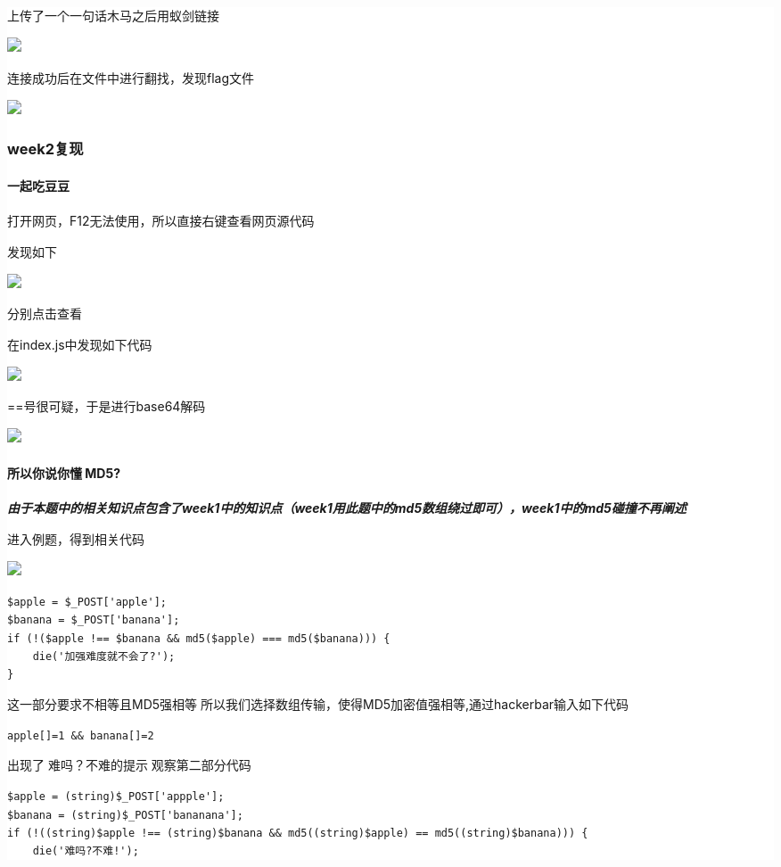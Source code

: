 上传了一个一句话木马之后用蚁剑链接

![](https://s2.loli.net/2024/11/17/OK56Q8tRPfF4aAp.png)

连接成功后在文件中进行翻找，发现flag文件

![](https://s2.loli.net/2024/11/17/gIuBc9vZjLVWe34.png)

### week2复现

#### 一起吃豆豆

打开网页，F12无法使用，所以直接右键查看网页源代码

发现如下

![](https://s2.loli.net/2024/11/08/SyP2JEuT4mcKCpz.png)

分别点击查看

在index.js中发现如下代码

![](https://s2.loli.net/2024/11/08/wjxCZoY8EicGr1A.png)

==号很可疑，于是进行base64解码

![](https://s2.loli.net/2024/11/08/lV3PcgAUpQftBnY.png)

#### 所以你说你懂 MD5?

***由于本题中的相关知识点包含了week1中的知识点（week1用此题中的md5数组绕过即可），week1中的md5碰撞不再阐述***

进入例题，得到相关代码

![](https://s2.loli.net/2024/11/04/4Hn85siMhBcTDau.png)

```
$apple = $_POST['apple'];
$banana = $_POST['banana'];
if (!($apple !== $banana && md5($apple) === md5($banana))) {
    die('加强难度就不会了?');
} 
```

这一部分要求不相等且MD5强相等
所以我们选择数组传输，使得MD5加密值强相等,通过hackerbar输入如下代码

```
apple[]=1 && banana[]=2
```

出现了     难吗？不难的提示
观察第二部分代码

```
$apple = (string)$_POST['appple'];
$banana = (string)$_POST['bananana'];
if (!((string)$apple !== (string)$banana && md5((string)$apple) == md5((string)$banana))) {
    die('难吗?不难!'); 
```
